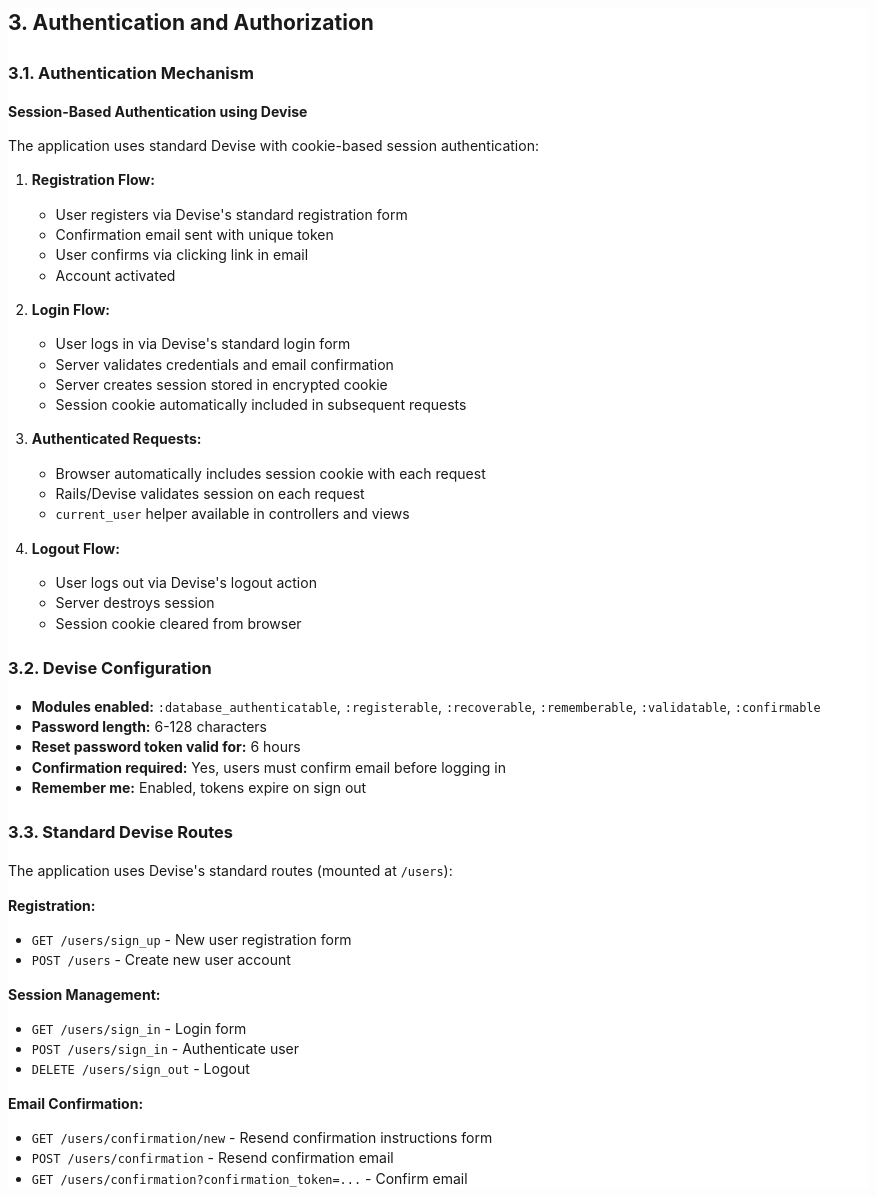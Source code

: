 ## 3. Authentication and Authorization

### 3.1. Authentication Mechanism

**Session-Based Authentication using Devise**

The application uses standard Devise with cookie-based session authentication:

1. **Registration Flow:**
   - User registers via Devise's standard registration form
   - Confirmation email sent with unique token
   - User confirms via clicking link in email
   - Account activated

2. **Login Flow:**
   - User logs in via Devise's standard login form
   - Server validates credentials and email confirmation
   - Server creates session stored in encrypted cookie
   - Session cookie automatically included in subsequent requests

3. **Authenticated Requests:**
   - Browser automatically includes session cookie with each request
   - Rails/Devise validates session on each request
   - `current_user` helper available in controllers and views

4. **Logout Flow:**
   - User logs out via Devise's logout action
   - Server destroys session
   - Session cookie cleared from browser

### 3.2. Devise Configuration

- **Modules enabled:** `:database_authenticatable`, `:registerable`, `:recoverable`, `:rememberable`, `:validatable`, `:confirmable`
- **Password length:** 6-128 characters
- **Reset password token valid for:** 6 hours
- **Confirmation required:** Yes, users must confirm email before logging in
- **Remember me:** Enabled, tokens expire on sign out

### 3.3. Standard Devise Routes

The application uses Devise's standard routes (mounted at `/users`):

**Registration:**
- `GET /users/sign_up` - New user registration form
- `POST /users` - Create new user account

**Session Management:**
- `GET /users/sign_in` - Login form
- `POST /users/sign_in` - Authenticate user
- `DELETE /users/sign_out` - Logout

**Email Confirmation:**
- `GET /users/confirmation/new` - Resend confirmation instructions form
- `POST /users/confirmation` - Resend confirmation email
- `GET /users/confirmation?confirmation_token=...` - Confirm email
